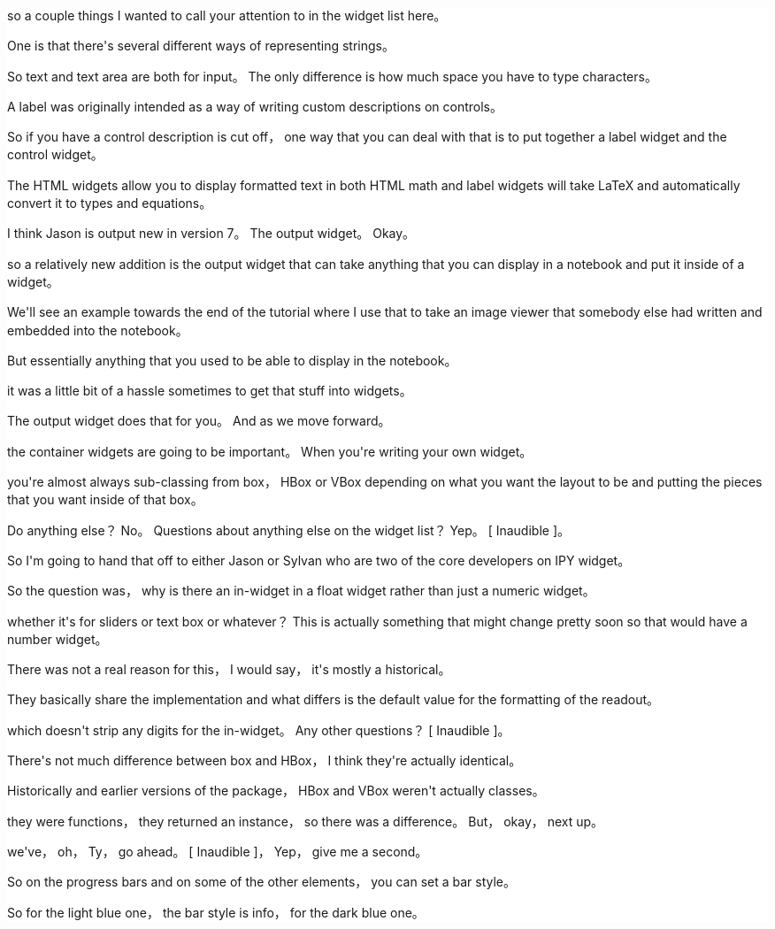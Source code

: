  so a couple things I wanted to call your attention to in the widget list here。

 One is that there's several different ways of representing strings。

 So text and text area are both for input。 The only difference is how much space you have to type characters。

 A label was originally intended as a way of writing custom descriptions on controls。

 So if you have a control description is cut off， one way that you can deal with that is to put together a label widget and the control widget。

 The HTML widgets allow you to display formatted text in both HTML math and label widgets will take LaTeX and automatically convert it to types and equations。

 I think Jason is output new in version 7。 The output widget。 Okay。

 so a relatively new addition is the output widget that can take anything that you can display in a notebook and put it inside of a widget。

 We'll see an example towards the end of the tutorial where I use that to take an image viewer that somebody else had written and embedded into the notebook。

 But essentially anything that you used to be able to display in the notebook。

 it was a little bit of a hassle sometimes to get that stuff into widgets。

 The output widget does that for you。 And as we move forward。

 the container widgets are going to be important。 When you're writing your own widget。

 you're almost always sub-classing from box， HBox or VBox depending on what you want the layout to be and putting the pieces that you want inside of that box。

 Do anything else？ No。 Questions about anything else on the widget list？ Yep。 [ Inaudible ]。

 So I'm going to hand that off to either Jason or Sylvan who are two of the core developers on IPY widget。

 So the question was， why is there an in-widget in a float widget rather than just a numeric widget。

 whether it's for sliders or text box or whatever？ This is actually something that might change pretty soon so that would have a number widget。

 There was not a real reason for this， I would say， it's mostly a historical。

 They basically share the implementation and what differs is the default value for the formatting of the readout。

 which doesn't strip any digits for the in-widget。 Any other questions？ [ Inaudible ]。

 There's not much difference between box and HBox， I think they're actually identical。

 Historically and earlier versions of the package， HBox and VBox weren't actually classes。

 they were functions， they returned an instance， so there was a difference。 But， okay， next up。

 we've， oh， Ty， go ahead。 [ Inaudible ]， Yep， give me a second。

 So on the progress bars and on some of the other elements， you can set a bar style。

 So for the light blue one， the bar style is info， for the dark blue one。
